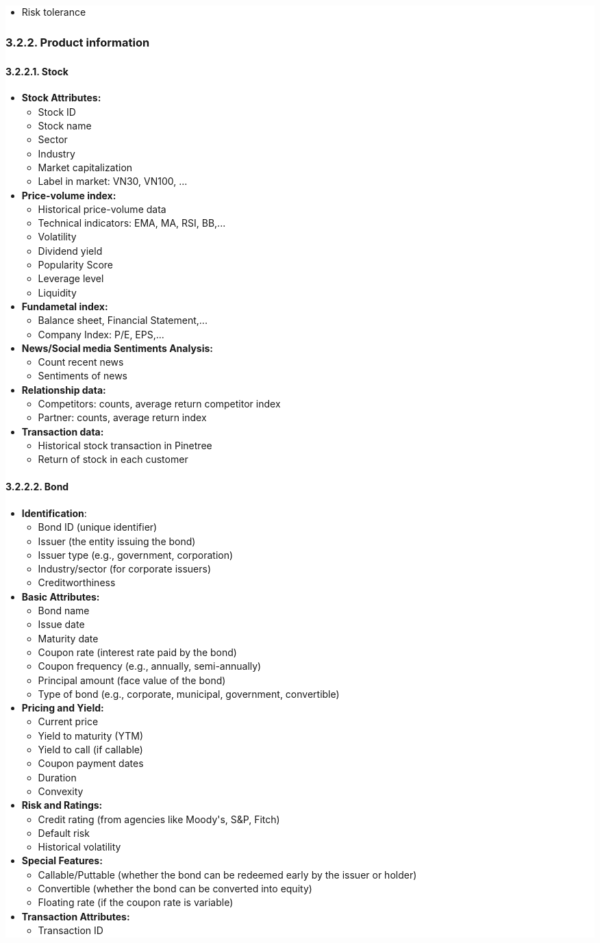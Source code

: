 - Risk tolerance
### 3.2.2. Product information
#### 3.2.2.1. Stock
- **Stock Attributes:**
	- Stock ID
	- Stock name
	- Sector
	- Industry
	- Market capitalization
	- Label in market: VN30, VN100, ...
- **Price-volume index:**
	- Historical price-volume data
	- Technical indicators: EMA, MA, RSI, BB,...
	- Volatility
	- Dividend yield
	- Popularity Score
	- Leverage level
	- Liquidity
- **Fundametal index:**
	- Balance sheet, Financial Statement,...
	- Company Index: P/E, EPS,...
- **News/Social media Sentiments Analysis:**
	- Count recent news
	- Sentiments of news
- **Relationship data:**
	- Competitors: counts, average return competitor index
	- Partner: counts, average return index
- **Transaction data:**
	- Historical stock transaction in Pinetree
	- Return of stock in each customer
#### 3.2.2.2. Bond
- **Identification**:
	- Bond ID (unique identifier)
	- Issuer (the entity issuing the bond)
	- Issuer type (e.g., government, corporation)
	- Industry/sector (for corporate issuers)
	- Creditworthiness
- **Basic Attributes:**
	- Bond name
	- Issue date
	- Maturity date
	- Coupon rate (interest rate paid by the bond)
	- Coupon frequency (e.g., annually, semi-annually)
	- Principal amount (face value of the bond)
	- Type of bond (e.g., corporate, municipal, government, convertible)
- **Pricing and Yield:**
	- Current price
	- Yield to maturity (YTM)
	- Yield to call (if callable)
	- Coupon payment dates
	- Duration
	- Convexity
- **Risk and Ratings:**
	- Credit rating (from agencies like Moody's, S&P, Fitch)
	- Default risk
	- Historical volatility
- **Special Features:**
	- Callable/Puttable (whether the bond can be redeemed early by the issuer or holder)
	- Convertible (whether the bond can be converted into equity)
	- Floating rate (if the coupon rate is variable)
- **Transaction Attributes:**
	- Transaction ID